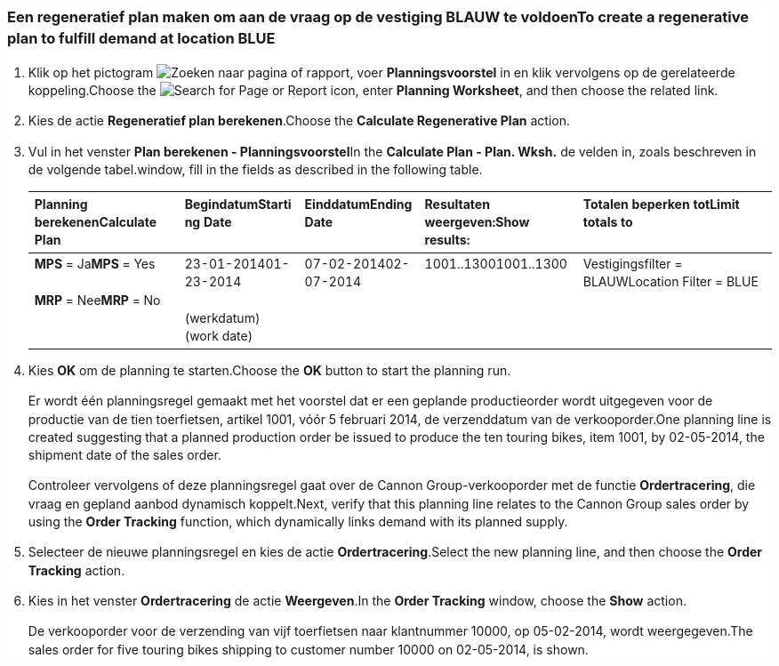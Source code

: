 ### <a name="to-create-a-regenerative-plan-to-fulfill-demand-at-location-blue"></a><span data-ttu-id="0b46d-184">Een regeneratief plan maken om aan de vraag op de vestiging BLAUW te voldoen</span><span class="sxs-lookup"><span data-stu-id="0b46d-184">To create a regenerative plan to fulfill demand at location BLUE</span></span>  

1.  <span data-ttu-id="0b46d-185">Klik op het pictogram ![Zoeken naar pagina of rapport](media/ui-search/search_small.png "pictogram Zoeken naar pagina of rapport"), voer **Planningsvoorstel** in en klik vervolgens op de gerelateerde koppeling.</span><span class="sxs-lookup"><span data-stu-id="0b46d-185">Choose the ![Search for Page or Report](media/ui-search/search_small.png "Search for Page or Report icon") icon, enter **Planning Worksheet**, and then choose the related link.</span></span>  
2.  <span data-ttu-id="0b46d-186">Kies de actie **Regeneratief plan berekenen**.</span><span class="sxs-lookup"><span data-stu-id="0b46d-186">Choose the **Calculate Regenerative Plan** action.</span></span>  
3.  <span data-ttu-id="0b46d-187">Vul in het venster **Plan berekenen - Planningsvoorstel**</span><span class="sxs-lookup"><span data-stu-id="0b46d-187">In the **Calculate Plan - Plan. Wksh.**</span></span> <span data-ttu-id="0b46d-188">de velden in, zoals beschreven in de volgende tabel.</span><span class="sxs-lookup"><span data-stu-id="0b46d-188">window, fill in the fields as described in the following table.</span></span>  

    |<span data-ttu-id="0b46d-189">Planning berekenen</span><span class="sxs-lookup"><span data-stu-id="0b46d-189">Calculate Plan</span></span>|<span data-ttu-id="0b46d-190">Begindatum</span><span class="sxs-lookup"><span data-stu-id="0b46d-190">Starting Date</span></span>|<span data-ttu-id="0b46d-191">Einddatum</span><span class="sxs-lookup"><span data-stu-id="0b46d-191">Ending Date</span></span>|<span data-ttu-id="0b46d-192">Resultaten weergeven:</span><span class="sxs-lookup"><span data-stu-id="0b46d-192">Show results:</span></span>|<span data-ttu-id="0b46d-193">Totalen beperken tot</span><span class="sxs-lookup"><span data-stu-id="0b46d-193">Limit totals to</span></span>|  
    |--------------------|-------------------|-----------------|-------------------|---------------------|  
    |<span data-ttu-id="0b46d-194">**MPS** = Ja</span><span class="sxs-lookup"><span data-stu-id="0b46d-194">**MPS** = Yes</span></span><br /><br /> <span data-ttu-id="0b46d-195">**MRP** = Nee</span><span class="sxs-lookup"><span data-stu-id="0b46d-195">**MRP** = No</span></span>|<span data-ttu-id="0b46d-196">23-01-2014</span><span class="sxs-lookup"><span data-stu-id="0b46d-196">01-23-2014</span></span><br /><br /> <span data-ttu-id="0b46d-197">(werkdatum)</span><span class="sxs-lookup"><span data-stu-id="0b46d-197">(work date)</span></span>|<span data-ttu-id="0b46d-198">07-02-2014</span><span class="sxs-lookup"><span data-stu-id="0b46d-198">02-07-2014</span></span>|<span data-ttu-id="0b46d-199">1001..1300</span><span class="sxs-lookup"><span data-stu-id="0b46d-199">1001..1300</span></span>|<span data-ttu-id="0b46d-200">Vestigingsfilter = BLAUW</span><span class="sxs-lookup"><span data-stu-id="0b46d-200">Location Filter = BLUE</span></span>|  

4.  <span data-ttu-id="0b46d-201">Kies **OK** om de planning te starten.</span><span class="sxs-lookup"><span data-stu-id="0b46d-201">Choose the **OK** button to start the planning run.</span></span>  

     <span data-ttu-id="0b46d-202">Er wordt één planningsregel gemaakt met het voorstel dat er een geplande productieorder wordt uitgegeven voor de productie van de tien toerfietsen, artikel 1001, vóór 5 februari 2014, de verzenddatum van de verkooporder.</span><span class="sxs-lookup"><span data-stu-id="0b46d-202">One planning line is created suggesting that a planned production order be issued to produce the ten touring bikes, item 1001, by 02-05-2014, the shipment date of the sales order.</span></span>  

     <span data-ttu-id="0b46d-203">Controleer vervolgens of deze planningsregel gaat over de Cannon Group-verkooporder met de functie **Ordertracering**, die vraag en gepland aanbod dynamisch koppelt.</span><span class="sxs-lookup"><span data-stu-id="0b46d-203">Next, verify that this planning line relates to the Cannon Group sales order by using the **Order Tracking** function, which dynamically links demand with its planned supply.</span></span>  

5.  <span data-ttu-id="0b46d-204">Selecteer de nieuwe planningsregel en kies de actie **Ordertracering**.</span><span class="sxs-lookup"><span data-stu-id="0b46d-204">Select the new planning line, and then choose the **Order Tracking** action.</span></span>  
6.  <span data-ttu-id="0b46d-205">Kies in het venster **Ordertracering** de actie **Weergeven**.</span><span class="sxs-lookup"><span data-stu-id="0b46d-205">In the **Order Tracking** window, choose the **Show** action.</span></span>  

     <span data-ttu-id="0b46d-206">De verkooporder voor de verzending van vijf toerfietsen naar klantnummer 10000, op 05-02-2014, wordt weergegeven.</span><span class="sxs-lookup"><span data-stu-id="0b46d-206">The sales order for five touring bikes shipping to customer number 10000 on 02-05-2014, is shown.</span></span>  
